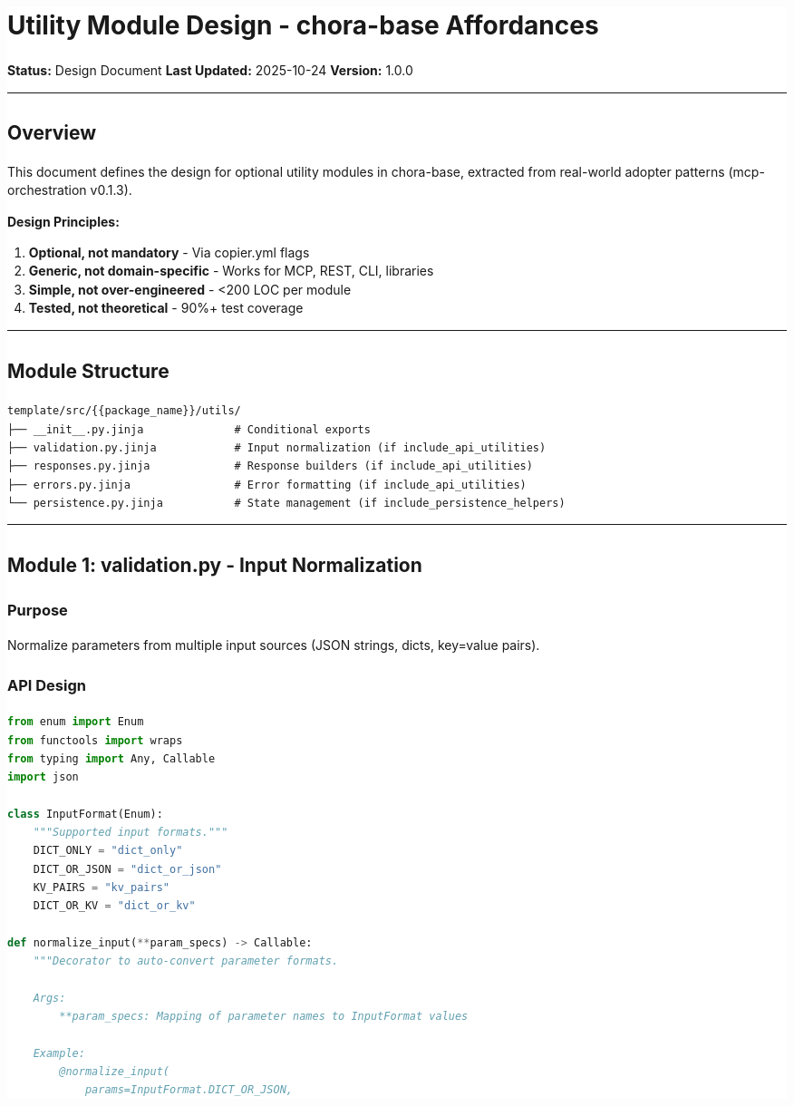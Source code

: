 # Utility Module Design - chora-base Affordances

**Status:** Design Document
**Last Updated:** 2025-10-24
**Version:** 1.0.0

---

## Overview

This document defines the design for optional utility modules in chora-base, extracted from real-world adopter patterns (mcp-orchestration v0.1.3).

**Design Principles:**
1. **Optional, not mandatory** - Via copier.yml flags
2. **Generic, not domain-specific** - Works for MCP, REST, CLI, libraries
3. **Simple, not over-engineered** - <200 LOC per module
4. **Tested, not theoretical** - 90%+ test coverage

---

## Module Structure

```
template/src/{{package_name}}/utils/
├── __init__.py.jinja              # Conditional exports
├── validation.py.jinja            # Input normalization (if include_api_utilities)
├── responses.py.jinja             # Response builders (if include_api_utilities)
├── errors.py.jinja                # Error formatting (if include_api_utilities)
└── persistence.py.jinja           # State management (if include_persistence_helpers)
```

---

## Module 1: validation.py - Input Normalization

### Purpose
Normalize parameters from multiple input sources (JSON strings, dicts, key=value pairs).

### API Design

```python
from enum import Enum
from functools import wraps
from typing import Any, Callable
import json

class InputFormat(Enum):
    """Supported input formats."""
    DICT_ONLY = "dict_only"
    DICT_OR_JSON = "dict_or_json"
    KV_PAIRS = "kv_pairs"
    DICT_OR_KV = "dict_or_kv"

def normalize_input(**param_specs) -> Callable:
    """Decorator to auto-convert parameter formats.

    Args:
        **param_specs: Mapping of parameter names to InputFormat values

    Example:
        @normalize_input(
            params=InputFormat.DICT_OR_JSON,
```